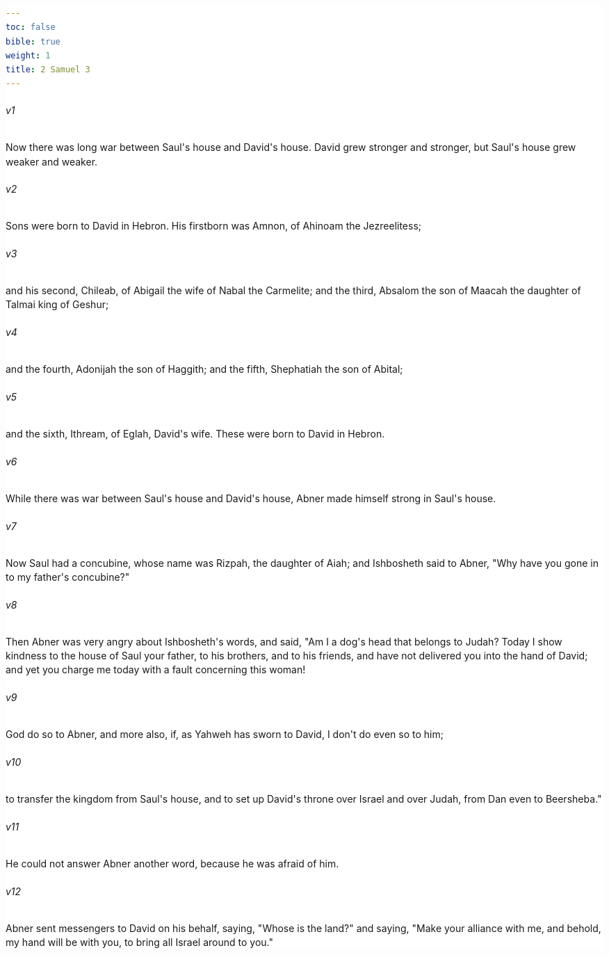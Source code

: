 ```yaml
---
toc: false
bible: true
weight: 1
title: 2 Samuel 3
---
```




###### v1 
Now there was long war between Saul's house and David's house. David grew stronger and stronger, but Saul's house grew weaker and weaker. 

###### v2 
Sons were born to David in Hebron. His firstborn was Amnon, of Ahinoam the Jezreelitess; 

###### v3 
and his second, Chileab, of Abigail the wife of Nabal the Carmelite; and the third, Absalom the son of Maacah the daughter of Talmai king of Geshur; 

###### v4 
and the fourth, Adonijah the son of Haggith; and the fifth, Shephatiah the son of Abital; 

###### v5 
and the sixth, Ithream, of Eglah, David's wife. These were born to David in Hebron. 

###### v6 
While there was war between Saul's house and David's house, Abner made himself strong in Saul's house. 

###### v7 
Now Saul had a concubine, whose name was Rizpah, the daughter of Aiah; and Ishbosheth said to Abner, "Why have you gone in to my father's concubine?" 

###### v8 
Then Abner was very angry about Ishbosheth's words, and said, "Am I a dog's head that belongs to Judah? Today I show kindness to the house of Saul your father, to his brothers, and to his friends, and have not delivered you into the hand of David; and yet you charge me today with a fault concerning this woman! 

###### v9 
God do so to Abner, and more also, if, as Yahweh has sworn to David, I don't do even so to him; 

###### v10 
to transfer the kingdom from Saul's house, and to set up David's throne over Israel and over Judah, from Dan even to Beersheba." 

###### v11 
He could not answer Abner another word, because he was afraid of him. 

###### v12 
Abner sent messengers to David on his behalf, saying, "Whose is the land?" and saying, "Make your alliance with me, and behold, my hand will be with you, to bring all Israel around to you." 
